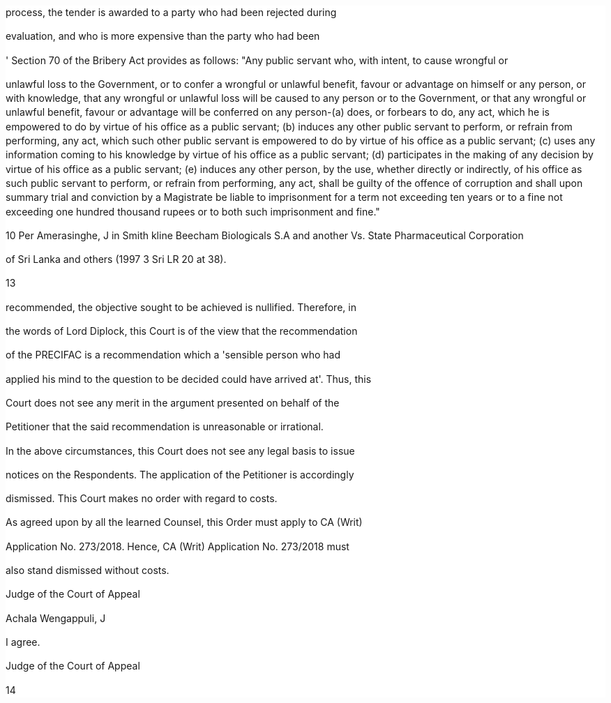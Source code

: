 process, the tender is awarded to a party who had been rejected during

evaluation, and who is more expensive than the party who had been

' Section 70 of the Bribery Act provides as follows: "Any public servant who, with intent, to cause wrongful or

unlawful loss to the Government, or to confer a wrongful or unlawful benefit, favour or advantage on himself or any person, or with knowledge, that any wrongful or unlawful loss will be caused to any person or to the Government, or that any wrongful or unlawful benefit, favour or advantage will be conferred on any person-(a) does, or forbears to do, any act, which he is empowered to do by virtue of his office as a public servant; (b) induces any other public servant to perform, or refrain from performing, any act, which such other public servant is empowered to do by virtue of his office as a public servant; (c) uses any information coming to his knowledge by virtue of his office as a public servant; (d) participates in the making of any decision by virtue of his office as a public servant; (e) induces any other person, by the use, whether directly or indirectly, of his office as such public servant to perform, or refrain from performing, any act, shall be guilty of the offence of corruption and shall upon summary trial and conviction by a Magistrate be liable to imprisonment for a term not exceeding ten years or to a fine not exceeding one hundred thousand rupees or to both such imprisonment and fine."

10 Per Amerasinghe, J in Smith kline Beecham Biologicals S.A and another Vs. State Pharmaceutical Corporation

of Sri Lanka and others (1997 3 Sri LR 20 at 38).

13

recommended, the objective sought to be achieved is nullified. Therefore, in

the words of Lord Diplock, this Court is of the view that the recommendation

of the PRECIFAC is a recommendation which a 'sensible person who had

applied his mind to the question to be decided could have arrived at'. Thus, this

Court does not see any merit in the argument presented on behalf of the

Petitioner that the said recommendation is unreasonable or irrational.

In the above circumstances, this Court does not see any legal basis to issue

notices on the Respondents. The application of the Petitioner is accordingly

dismissed. This Court makes no order with regard to costs.

As agreed upon by all the learned Counsel, this Order must apply to CA (Writ)

Application No. 273/2018. Hence, CA (Writ) Application No. 273/2018 must

also stand dismissed without costs.

Judge of the Court of Appeal

Achala Wengappuli, J

I agree.

Judge of the Court of Appeal

14